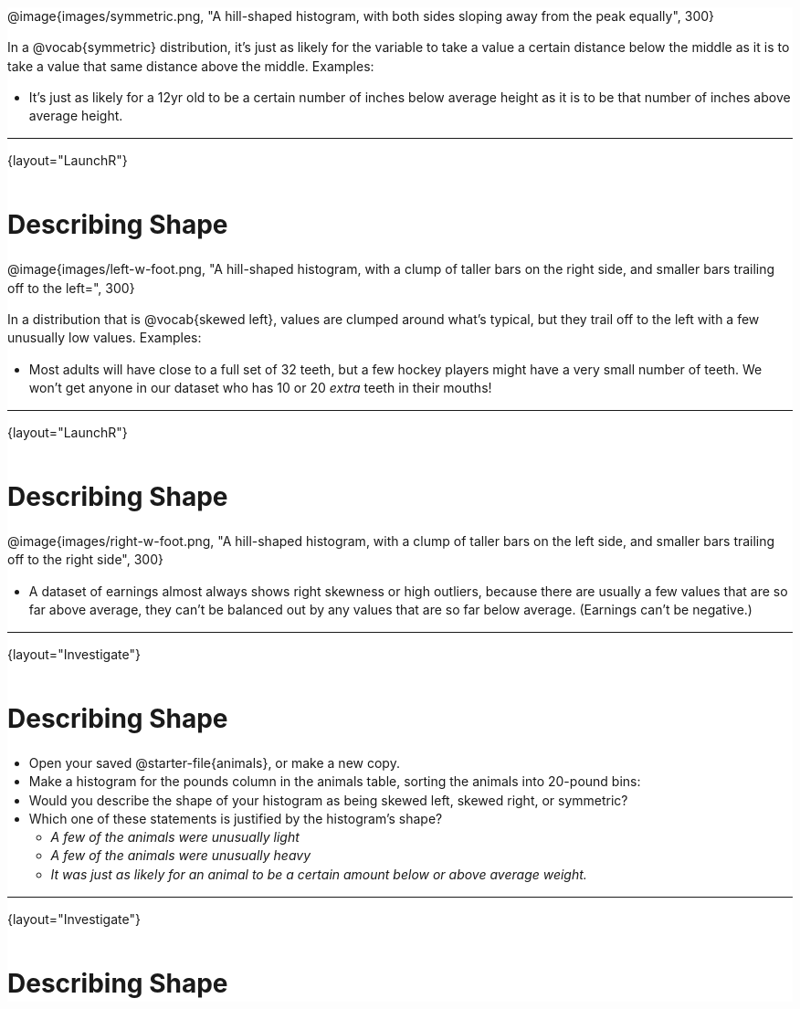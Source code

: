 @image{images/symmetric.png, "A hill-shaped histogram, with both sides sloping away from the peak equally", 300}

In a @vocab{symmetric} distribution, it’s just as likely for the variable to take a value a certain distance below the middle as it is to take a value that same distance above the middle. Examples:

- It’s just as likely for a 12yr old to be a certain number of inches below average height as it is to be that number of inches above average height.

---
{layout="LaunchR"}
# Describing Shape

@image{images/left-w-foot.png, "A hill-shaped histogram, with a clump of taller bars on the right side, and smaller bars trailing off to the left=", 300}

In a distribution that is @vocab{skewed left}, values are clumped around what’s typical, but they trail off to the left with a few unusually low values. Examples:

- Most adults will have close to a full set of 32 teeth, but a few hockey players might have a very small number of teeth. We won’t get anyone in our dataset who has 10 or 20 _extra_ teeth in their mouths!

---
{layout="LaunchR"}
# Describing Shape

@image{images/right-w-foot.png, "A hill-shaped histogram, with a clump of taller bars on the left side, and smaller bars trailing off to the right side", 300}

- A dataset of earnings almost always shows right skewness or high outliers, because there are usually a few values that are so far above average, they can’t be balanced out by any values that are so far below average. (Earnings can’t be negative.)

---
{layout="Investigate"}
# Describing Shape

* Open your saved @starter-file{animals}, or make a new copy.
* Make a histogram for the pounds column in the animals table, sorting the animals into 20-pound bins:
* Would you describe the shape of your histogram as being skewed left, skewed right, or symmetric?
* Which one of these statements is justified by the histogram’s shape?
  * _A few of the animals were unusually light_
  * _A few of the animals were unusually heavy_
  * _It was just as likely for an animal to be a certain amount below or above average weight._



---
{layout="Investigate"}
# Describing Shape
